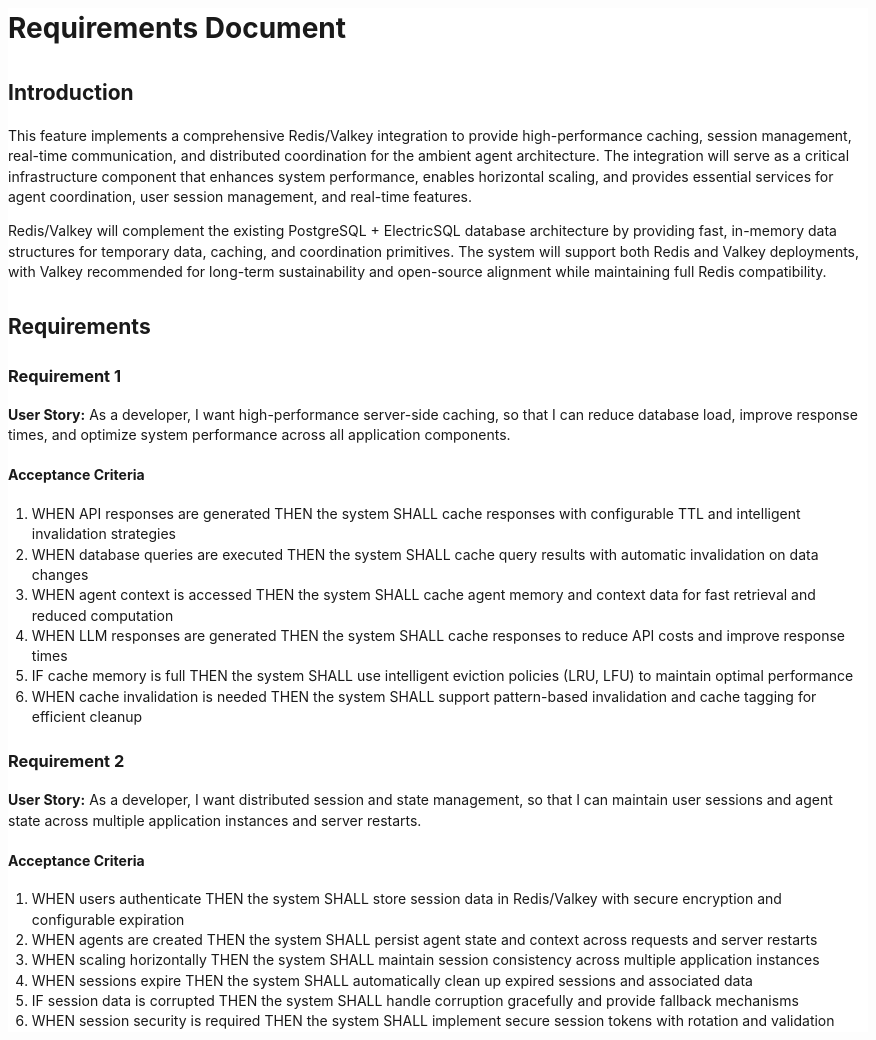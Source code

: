 # Requirements Document

## Introduction

This feature implements a comprehensive Redis/Valkey integration to provide high-performance caching, session management, real-time communication, and distributed coordination for the ambient agent architecture. The integration will serve as a critical infrastructure component that enhances system performance, enables horizontal scaling, and provides essential services for agent coordination, user session management, and real-time features.

Redis/Valkey will complement the existing PostgreSQL + ElectricSQL database architecture by providing fast, in-memory data structures for temporary data, caching, and coordination primitives. The system will support both Redis and Valkey deployments, with Valkey recommended for long-term sustainability and open-source alignment while maintaining full Redis compatibility.

## Requirements

### Requirement 1

**User Story:** As a developer, I want high-performance server-side caching, so that I can reduce database load, improve response times, and optimize system performance across all application components.

#### Acceptance Criteria

1. WHEN API responses are generated THEN the system SHALL cache responses with configurable TTL and intelligent invalidation strategies
2. WHEN database queries are executed THEN the system SHALL cache query results with automatic invalidation on data changes
3. WHEN agent context is accessed THEN the system SHALL cache agent memory and context data for fast retrieval and reduced computation
4. WHEN LLM responses are generated THEN the system SHALL cache responses to reduce API costs and improve response times
5. IF cache memory is full THEN the system SHALL use intelligent eviction policies (LRU, LFU) to maintain optimal performance
6. WHEN cache invalidation is needed THEN the system SHALL support pattern-based invalidation and cache tagging for efficient cleanup

### Requirement 2

**User Story:** As a developer, I want distributed session and state management, so that I can maintain user sessions and agent state across multiple application instances and server restarts.

#### Acceptance Criteria

1. WHEN users authenticate THEN the system SHALL store session data in Redis/Valkey with secure encryption and configurable expiration
2. WHEN agents are created THEN the system SHALL persist agent state and context across requests and server restarts
3. WHEN scaling horizontally THEN the system SHALL maintain session consistency across multiple application instances
4. WHEN sessions expire THEN the system SHALL automatically clean up expired sessions and associated data
5. IF session data is corrupted THEN the system SHALL handle corruption gracefully and provide fallback mechanisms
6. WHEN session security is required THEN the system SHALL implement secure session tokens with rotation and validation
